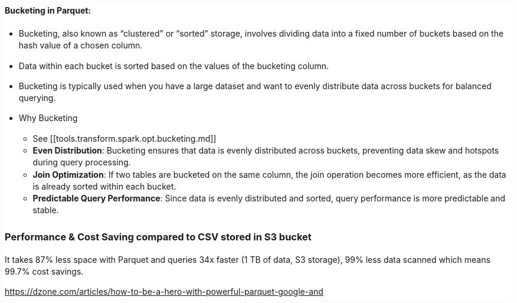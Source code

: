 #### Bucketing in Parquet:
- Bucketing, also known as “clustered” or “sorted” storage, involves dividing data into a fixed number of buckets based on the hash value of a chosen column. 
- Data within each bucket is sorted based on the values of the bucketing column. 
- Bucketing is typically used when you have a large dataset and want to evenly distribute data across buckets for balanced querying.

- Why Bucketing 
    - See [[tools.transform.spark.opt.bucketing.md]]
    - **Even Distribution**: Bucketing ensures that data is evenly distributed across buckets, preventing data skew and hotspots during query processing.
    - **Join Optimization**: If two tables are bucketed on the same column, the join operation becomes more efficient, as the data is already sorted within each bucket.
    - **Predictable Query Performance**: Since data is evenly distributed and sorted, query performance is more predictable and stable.

### Performance & Cost Saving compared to CSV stored in S3 bucket
It takes 87% less space with Parquet and queries 34x faster (1 TB of data, S3 storage), 99% less data scanned which means 99.7% cost savings.

https://dzone.com/articles/how-to-be-a-hero-with-powerful-parquet-google-and

